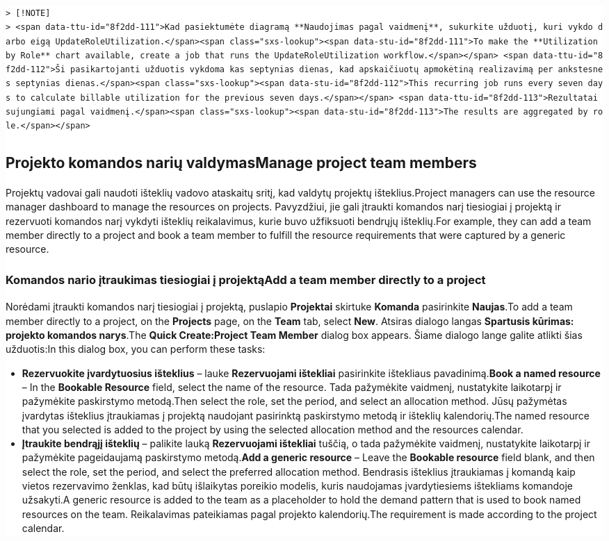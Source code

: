 
    > [!NOTE]
    > <span data-ttu-id="8f2dd-111">Kad pasiektumėte diagramą **Naudojimas pagal vaidmenį**, sukurkite užduotį, kuri vykdo darbo eigą UpdateRoleUtilization.</span><span class="sxs-lookup"><span data-stu-id="8f2dd-111">To make the **Utilization by Role** chart available, create a job that runs the UpdateRoleUtilization workflow.</span></span> <span data-ttu-id="8f2dd-112">Ši pasikartojanti užduotis vykdoma kas septynias dienas, kad apskaičiuotų apmokėtiną realizavimą per ankstesnes septynias dienas.</span><span class="sxs-lookup"><span data-stu-id="8f2dd-112">This recurring job runs every seven days to calculate billable utilization for the previous seven days.</span></span> <span data-ttu-id="8f2dd-113">Rezultatai sujungiami pagal vaidmenį.</span><span class="sxs-lookup"><span data-stu-id="8f2dd-113">The results are aggregated by role.</span></span>

## <a name="manage-project-team-members"></a><span data-ttu-id="8f2dd-114">Projekto komandos narių valdymas</span><span class="sxs-lookup"><span data-stu-id="8f2dd-114">Manage project team members</span></span>

<span data-ttu-id="8f2dd-115">Projektų vadovai gali naudoti išteklių vadovo ataskaitų sritį, kad valdytų projektų išteklius.</span><span class="sxs-lookup"><span data-stu-id="8f2dd-115">Project managers can use the resource manager dashboard to manage the resources on projects.</span></span> <span data-ttu-id="8f2dd-116">Pavyzdžiui, jie gali įtraukti komandos narį tiesiogiai į projektą ir rezervuoti komandos narį vykdyti išteklių reikalavimus, kurie buvo užfiksuoti bendrųjų išteklių.</span><span class="sxs-lookup"><span data-stu-id="8f2dd-116">For example, they can add a team member directly to a project and book a team member to fulfill the resource requirements that were captured by a generic resource.</span></span>

### <a name="add-a-team-member-directly-to-a-project"></a><span data-ttu-id="8f2dd-117">Komandos nario įtraukimas tiesiogiai į projektą</span><span class="sxs-lookup"><span data-stu-id="8f2dd-117">Add a team member directly to a project</span></span>

<span data-ttu-id="8f2dd-118">Norėdami įtraukti komandos narį tiesiogiai į projektą, puslapio **Projektai** skirtuke **Komanda** pasirinkite **Naujas**.</span><span class="sxs-lookup"><span data-stu-id="8f2dd-118">To add a team member directly to a project, on the **Projects** page, on the **Team** tab, select **New**.</span></span> <span data-ttu-id="8f2dd-119">Atsiras dialogo langas **Spartusis kūrimas: projekto komandos narys**.</span><span class="sxs-lookup"><span data-stu-id="8f2dd-119">The **Quick Create:Project Team Member** dialog box appears.</span></span> <span data-ttu-id="8f2dd-120">Šiame dialogo lange galite atlikti šias užduotis:</span><span class="sxs-lookup"><span data-stu-id="8f2dd-120">In this dialog box, you can perform these tasks:</span></span>

- <span data-ttu-id="8f2dd-121">**Rezervuokite įvardytuosius išteklius** – lauke **Rezervuojami ištekliai** pasirinkite ištekliaus pavadinimą.</span><span class="sxs-lookup"><span data-stu-id="8f2dd-121">**Book a named resource** – In the **Bookable Resource** field, select the name of the resource.</span></span> <span data-ttu-id="8f2dd-122">Tada pažymėkite vaidmenį, nustatykite laikotarpį ir pažymėkite paskirstymo metodą.</span><span class="sxs-lookup"><span data-stu-id="8f2dd-122">Then select the role, set the period, and select an allocation method.</span></span> <span data-ttu-id="8f2dd-123">Jūsų pažymėtas įvardytas išteklius įtraukiamas į projektą naudojant pasirinktą paskirstymo metodą ir išteklių kalendorių.</span><span class="sxs-lookup"><span data-stu-id="8f2dd-123">The named resource that you selected is added to the project by using the selected allocation method and the resources calendar.</span></span>
- <span data-ttu-id="8f2dd-124">**Įtraukite bendrąjį išteklių** – palikite lauką **Rezervuojami ištekliai** tuščią, o tada pažymėkite vaidmenį, nustatykite laikotarpį ir pažymėkite pageidaujamą paskirstymo metodą.</span><span class="sxs-lookup"><span data-stu-id="8f2dd-124">**Add a generic resource** – Leave the **Bookable resource** field blank, and then select the role, set the period, and select the preferred allocation method.</span></span> <span data-ttu-id="8f2dd-125">Bendrasis išteklius įtraukiamas į komandą kaip vietos rezervavimo ženklas, kad būtų išlaikytas poreikio modelis, kuris naudojamas įvardytiesiems ištekliams komandoje užsakyti.</span><span class="sxs-lookup"><span data-stu-id="8f2dd-125">A generic resource is added to the team as a placeholder to hold the demand pattern that is used to book named resources on the team.</span></span> <span data-ttu-id="8f2dd-126">Reikalavimas pateikiamas pagal projekto kalendorių.</span><span class="sxs-lookup"><span data-stu-id="8f2dd-126">The requirement is made according to the project calendar.</span></span>